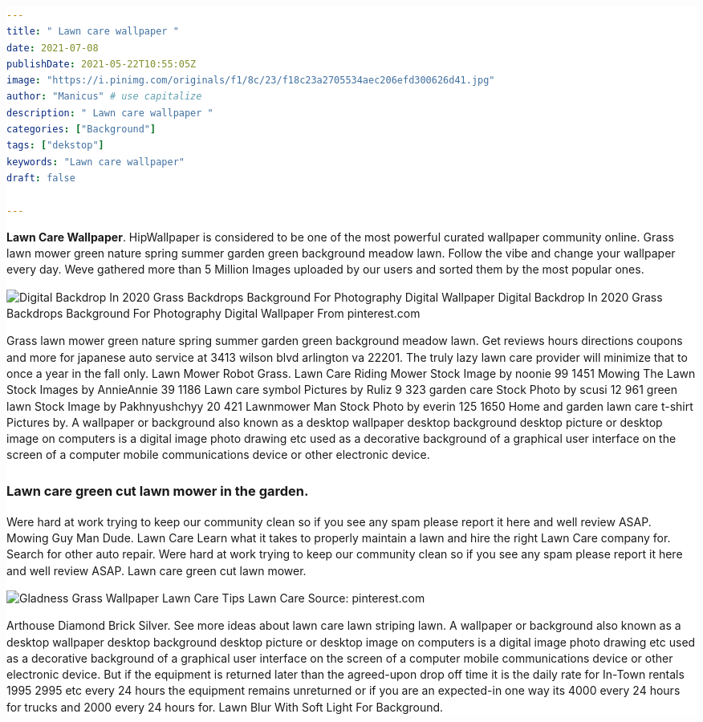 ```yaml
---
title: " Lawn care wallpaper "
date: 2021-07-08
publishDate: 2021-05-22T10:55:05Z
image: "https://i.pinimg.com/originals/f1/8c/23/f18c23a2705534aec206efd300626d41.jpg"
author: "Manicus" # use capitalize
description: " Lawn care wallpaper "
categories: ["Background"]
tags: ["dekstop"]
keywords: "Lawn care wallpaper"
draft: false

---
```



**Lawn Care Wallpaper**. HipWallpaper is considered to be one of the most powerful curated wallpaper community online. Grass lawn mower green nature spring summer garden green background meadow lawn. Follow the vibe and change your wallpaper every day. Weve gathered more than 5 Million Images uploaded by our users and sorted them by the most popular ones.

![Digital Backdrop In 2020 Grass Backdrops Background For Photography Digital Wallpaper](https://i.pinimg.com/736x/b9/88/f3/b988f3b3c475619c03835adb6532681d.jpg "Digital Backdrop In 2020 Grass Backdrops Background For Photography Digital Wallpaper")
Digital Backdrop In 2020 Grass Backdrops Background For Photography Digital Wallpaper From pinterest.com


Grass lawn mower green nature spring summer garden green background meadow lawn. Get reviews hours directions coupons and more for japanese auto service at 3413 wilson blvd arlington va 22201. The truly lazy lawn care provider will minimize that to once a year in the fall only. Lawn Mower Robot Grass. Lawn Care Riding Mower Stock Image by noonie 99 1451 Mowing The Lawn Stock Images by AnnieAnnie 39 1186 Lawn care symbol Pictures by Ruliz 9 323 garden care Stock Photo by scusi 12 961 green lawn Stock Image by Pakhnyushchyy 20 421 Lawnmower Man Stock Photo by everin 125 1650 Home and garden lawn care t-shirt Pictures by. A wallpaper or background also known as a desktop wallpaper desktop background desktop picture or desktop image on computers is a digital image photo drawing etc used as a decorative background of a graphical user interface on the screen of a computer mobile communications device or other electronic device.

### Lawn care green cut lawn mower in the garden.

Were hard at work trying to keep our community clean so if you see any spam please report it here and well review ASAP. Mowing Guy Man Dude. Lawn Care Learn what it takes to properly maintain a lawn and hire the right Lawn Care company for. Search for other auto repair. Were hard at work trying to keep our community clean so if you see any spam please report it here and well review ASAP. Lawn care green cut lawn mower.


![Gladness Grass Wallpaper Lawn Care Tips Lawn Care](https://i.pinimg.com/originals/88/5f/35/885f3503e7febc738e96092ca395a773.jpg "Gladness Grass Wallpaper Lawn Care Tips Lawn Care")
Source: pinterest.com

Arthouse Diamond Brick Silver. See more ideas about lawn care lawn striping lawn. A wallpaper or background also known as a desktop wallpaper desktop background desktop picture or desktop image on computers is a digital image photo drawing etc used as a decorative background of a graphical user interface on the screen of a computer mobile communications device or other electronic device. But if the equipment is returned later than the agreed-upon drop off time it is the daily rate for In-Town rentals 1995 2995 etc every 24 hours the equipment remains unreturned or if you are an expected-in one way its 4000 every 24 hours for trucks and 2000 every 24 hours for. Lawn Blur With Soft Light For Background.
